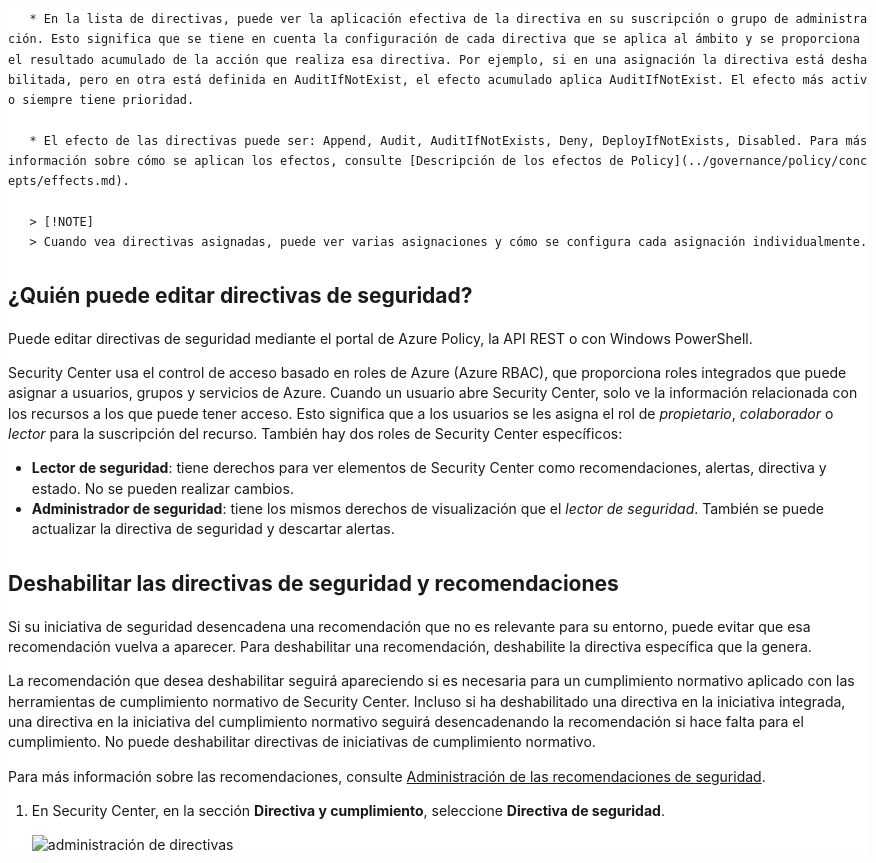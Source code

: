        * En la lista de directivas, puede ver la aplicación efectiva de la directiva en su suscripción o grupo de administración. Esto significa que se tiene en cuenta la configuración de cada directiva que se aplica al ámbito y se proporciona el resultado acumulado de la acción que realiza esa directiva. Por ejemplo, si en una asignación la directiva está deshabilitada, pero en otra está definida en AuditIfNotExist, el efecto acumulado aplica AuditIfNotExist. El efecto más activo siempre tiene prioridad.
       
       * El efecto de las directivas puede ser: Append, Audit, AuditIfNotExists, Deny, DeployIfNotExists, Disabled. Para más información sobre cómo se aplican los efectos, consulte [Descripción de los efectos de Policy](../governance/policy/concepts/effects.md).

       > [!NOTE]
       > Cuando vea directivas asignadas, puede ver varias asignaciones y cómo se configura cada asignación individualmente.


## <a name="who-can-edit-security-policies"></a>¿Quién puede editar directivas de seguridad?

Puede editar directivas de seguridad mediante el portal de Azure Policy, la API REST o con Windows PowerShell.

Security Center usa el control de acceso basado en roles de Azure (Azure RBAC), que proporciona roles integrados que puede asignar a usuarios, grupos y servicios de Azure. Cuando un usuario abre Security Center, solo ve la información relacionada con los recursos a los que puede tener acceso. Esto significa que a los usuarios se les asigna el rol de *propietario*, *colaborador* o *lector* para la suscripción del recurso. También hay dos roles de Security Center específicos:

- **Lector de seguridad**: tiene derechos para ver elementos de Security Center como recomendaciones, alertas, directiva y estado. No se pueden realizar cambios.
- **Administrador de seguridad**: tiene los mismos derechos de visualización que el *lector de seguridad*. También se puede actualizar la directiva de seguridad y descartar alertas.


## <a name="disable-security-policies-and-disable-recommendations"></a>Deshabilitar las directivas de seguridad y recomendaciones

Si su iniciativa de seguridad desencadena una recomendación que no es relevante para su entorno, puede evitar que esa recomendación vuelva a aparecer. Para deshabilitar una recomendación, deshabilite la directiva específica que la genera.

La recomendación que desea deshabilitar seguirá apareciendo si es necesaria para un cumplimiento normativo aplicado con las herramientas de cumplimiento normativo de Security Center. Incluso si ha deshabilitado una directiva en la iniciativa integrada, una directiva en la iniciativa del cumplimiento normativo seguirá desencadenando la recomendación si hace falta para el cumplimiento. No puede deshabilitar directivas de iniciativas de cumplimiento normativo.

Para más información sobre las recomendaciones, consulte [Administración de las recomendaciones de seguridad](security-center-recommendations.md).

1. En Security Center, en la sección **Directiva y cumplimiento**, seleccione **Directiva de seguridad**.

   ![administración de directivas](./media/tutorial-security-policy/policy-management.png)
